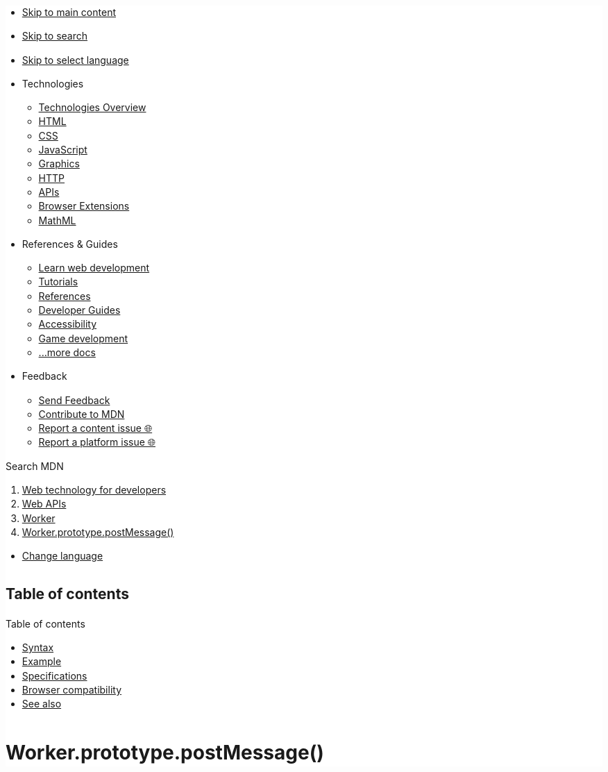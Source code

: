 -   <a href="#content" id="skip-main">Skip to main content</a>
-   <a href="#main-q" id="skip-search">Skip to search</a>
-   <a href="#select-language" id="skip-select-language">Skip to select language</a>

-   Technologies
    -   [Technologies Overview](https://developer.mozilla.org/en-US/docs/Web)
    -   [HTML](https://developer.mozilla.org/en-US/docs/Web/HTML)
    -   [CSS](https://developer.mozilla.org/en-US/docs/Web/CSS)
    -   [JavaScript](https://developer.mozilla.org/en-US/docs/Web/JavaScript)
    -   [Graphics](https://developer.mozilla.org/en-US/docs/Web/Guide/Graphics)
    -   [HTTP](https://developer.mozilla.org/en-US/docs/Web/HTTP)
    -   [APIs](https://developer.mozilla.org/en-US/docs/Web/API)
    -   [Browser Extensions](https://developer.mozilla.org/en-US/docs/Mozilla/Add-ons/WebExtensions)
    -   [MathML](https://developer.mozilla.org/en-US/docs/Web/MathML)
-   References & Guides
    -   [Learn web development](https://developer.mozilla.org/en-US/docs/Learn)
    -   [Tutorials](https://developer.mozilla.org/en-US/docs/Web/Tutorials)
    -   [References](https://developer.mozilla.org/en-US/docs/Web/Reference)
    -   [Developer Guides](https://developer.mozilla.org/en-US/docs/Web/Guide)
    -   [Accessibility](https://developer.mozilla.org/en-US/docs/Web/Accessibility)
    -   [Game development](https://developer.mozilla.org/en-US/docs/Games)
    -   [...more docs](https://developer.mozilla.org/en-US/docs/Web)
-   Feedback
    -   [Send Feedback](https://developer.mozilla.org/en-US/docs/MDN/Contribute/Feedback)
    -   [Contribute to MDN](https://developer.mozilla.org/en-US/docs/MDN/Contribute)
    -   [Report a content issue 🌐](https://github.com/mdn/content/issues/new)
    -   [Report a platform issue 🌐](https://github.com/mdn/yari/issues/new)

Search MDN

1.  <a href="https://developer.mozilla.org/en-US/docs/Web" class="breadcrumb"><span data-property="name">Web technology for developers</span></a>
2.  <a href="https://developer.mozilla.org/en-US/docs/Web/API" class="breadcrumb"><span data-property="name">Web APIs</span></a>
3.  <a href="https://developer.mozilla.org/en-US/docs/Web/API/Worker" class="breadcrumb-penultimate"><span data-property="name">Worker</span></a>
4.  <a href="https://developer.mozilla.org/en-US/docs/Web/API/Worker/postMessage" class="breadcrumb-current-page"><span data-property="name">Worker.prototype.postMessage()</span></a>

-   <a href="#select-language" class="language-icon"><span class="show-desktop">Change language</span></a>

Table of contents
-----------------

Table of contents

-   [Syntax](#syntax)
-   [Example](#example)
-   [Specifications](#specifications)
-   [Browser compatibility](#browser_compatibility)
-   [See also](#see_also)

Worker.prototype.postMessage()
==============================
